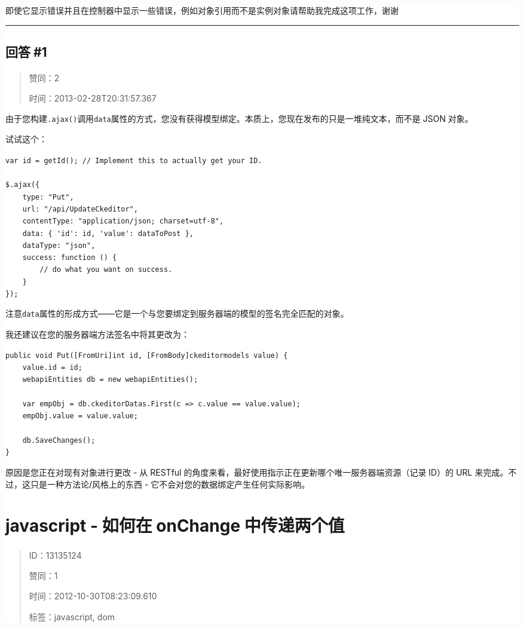即使它显示错误并且在控制器中显示一些错误，例如对象引用而不是实例对象请帮助我完成这项工作，谢谢

* * *

## 回答 #1

> 赞同：2
> 
> 时间：2013-02-28T20:31:57.367

由于您构建`.ajax()`调用`data`属性的方式，您没有获得模型绑定。本质上，您现在发布的只是一堆纯文本，而不是 JSON 对象。

试试这个：

```
var id = getId(); // Implement this to actually get your ID.

$.ajax({
    type: "Put",
    url: "/api/UpdateCkeditor",
    contentType: "application/json; charset=utf-8",
    data: { 'id': id, 'value': dataToPost },
    dataType: "json",
    success: function () {
        // do what you want on success.
    }
}); 
```

注意`data`属性的形成方式——它是一个与您要绑定到服务器端的模型的签名完全匹配的对象。

我还建议在您的服务器端方法签名中将其更改为：

```
public void Put([FromUri]int id, [FromBody]ckeditormodels value) {
    value.id = id;
    webapiEntities db = new webapiEntities();

    var empObj = db.ckeditorDatas.First(c => c.value == value.value);
    empObj.value = value.value;

    db.SaveChanges();
} 
```

原因是您正在对现有对象进行更改 - 从 RESTful 的角度来看，最好使用指示正在更新哪个唯一服务器端资源（记录 ID）的 URL 来完成。不过，这只是一种方法论/风格上的东西 - 它不会对您的数据绑定产生任何实际影响。

# javascript - 如何在 onChange 中传递两个值

> ID：13135124
> 
> 赞同：1
> 
> 时间：2012-10-30T08:23:09.610
> 
> 标签：javascript, dom
